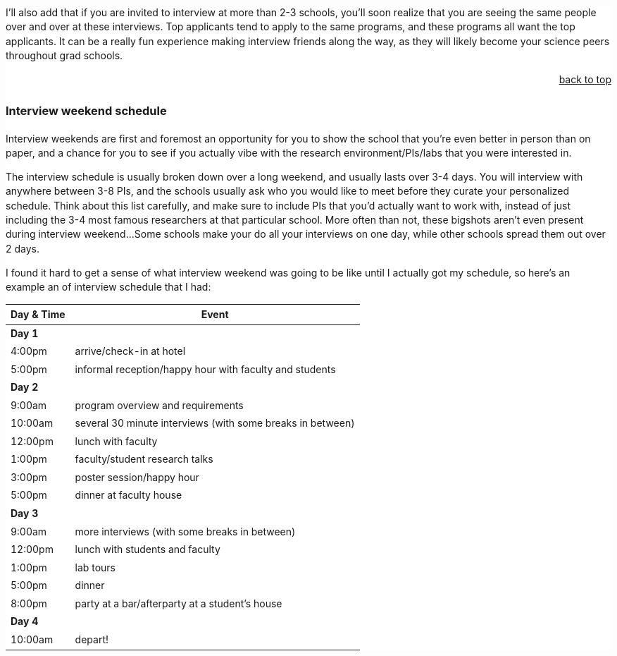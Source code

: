 I’ll also add that if you are invited to interview at more than 2-3 schools, you’ll soon realize that you are seeing the same people over and over at these interviews. Top applicants tend to apply to the same programs, and these programs all want the top applicants. It can be a really fun experience making interview friends along the way, as they will likely become your science peers throughout grad schools.
<div style="text-align: right"><a href="https://lucylai.com/blog/gradapps#table-of-contents">back to top</a> </div>

### Interview weekend schedule
  
Interview weekends are first and foremost an opportunity for you to show the school that you’re even better in person than on paper, and a chance for you to see if you actually vibe with the research environment/PIs/labs that you were interested in.
  
The interview schedule is usually broken down over a long weekend, and usually lasts over 3-4 days. You will interview with anywhere between 3-8 PIs, and the schools usually ask who you would like to meet before they curate your personalized schedule. Think about this list carefully, and make sure to include PIs that you’d actually want to work with, instead of just including the 3-4 most famous researchers at that particular school. More often than not, these bigshots aren’t even present during interview weekend...Some schools make your do all your interviews on one day, while other schools spread them out over 2 days.
  
I found it hard to get a sense of what interview weekend was going to be like until I actually got my schedule, so here’s an example an of interview schedule that I had:

|   Day & Time   | Event                                                      |
|----------------|------------------------------------------------------------|
|    **Day 1**   |                                                            |
|     4:00pm     | arrive/check-in at hotel                                   |
|     5:00pm     | informal reception/happy hour with faculty and students    |
|    **Day 2**   |                                                            |
|     9:00am     | program overview and requirements                          |
|     10:00am    | several 30 minute interviews (with some breaks in between) |
|     12:00pm    | lunch with faculty                                         |
|     1:00pm     | faculty/student research talks                             |
|     3:00pm     | poster session/happy hour                                  |
|     5:00pm     | dinner at faculty house                                    |
|    **Day 3**   |                                                            |
|     9:00am     | more interviews (with some breaks in between)              |
|     12:00pm    | lunch with students and faculty                            |
|     1:00pm     | lab tours                                                  |
|     5:00pm     | dinner                                                     |
|     8:00pm     | party at a bar/afterparty at a student’s house             |
|    **Day 4**   |                                                            |
|     10:00am    | depart!                                                    |
